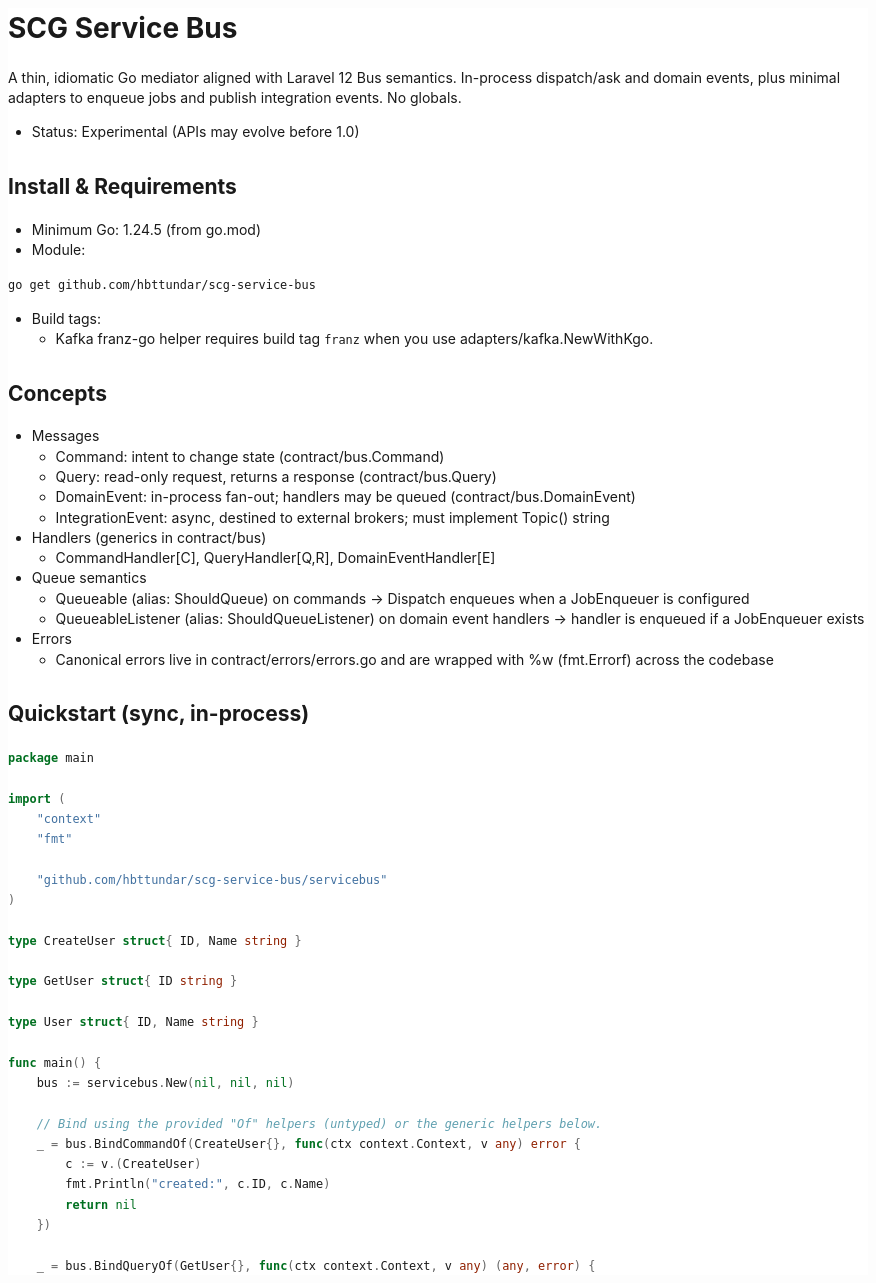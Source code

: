 # SCG Service Bus

A thin, idiomatic Go mediator aligned with Laravel 12 Bus semantics. In-process dispatch/ask and domain events, plus minimal adapters to enqueue jobs and publish integration events. No globals.

- Status: Experimental (APIs may evolve before 1.0)

## Install & Requirements
- Minimum Go: 1.24.5 (from go.mod)
- Module:

```bash
go get github.com/hbttundar/scg-service-bus
```

- Build tags:
  - Kafka franz-go helper requires build tag `franz` when you use adapters/kafka.NewWithKgo.

## Concepts
- Messages
  - Command: intent to change state (contract/bus.Command)
  - Query: read-only request, returns a response (contract/bus.Query)
  - DomainEvent: in-process fan-out; handlers may be queued (contract/bus.DomainEvent)
  - IntegrationEvent: async, destined to external brokers; must implement Topic() string
- Handlers (generics in contract/bus)
  - CommandHandler[C], QueryHandler[Q,R], DomainEventHandler[E]
- Queue semantics
  - Queueable (alias: ShouldQueue) on commands → Dispatch enqueues when a JobEnqueuer is configured
  - QueueableListener (alias: ShouldQueueListener) on domain event handlers → handler is enqueued if a JobEnqueuer exists
- Errors
  - Canonical errors live in contract/errors/errors.go and are wrapped with %w (fmt.Errorf) across the codebase

## Quickstart (sync, in-process)

```go
package main

import (
	"context"
	"fmt"

	"github.com/hbttundar/scg-service-bus/servicebus"
)

type CreateUser struct{ ID, Name string }

type GetUser struct{ ID string }

type User struct{ ID, Name string }

func main() {
	bus := servicebus.New(nil, nil, nil)

	// Bind using the provided "Of" helpers (untyped) or the generic helpers below.
	_ = bus.BindCommandOf(CreateUser{}, func(ctx context.Context, v any) error {
		c := v.(CreateUser)
		fmt.Println("created:", c.ID, c.Name)
		return nil
	})

	_ = bus.BindQueryOf(GetUser{}, func(ctx context.Context, v any) (any, error) {
```